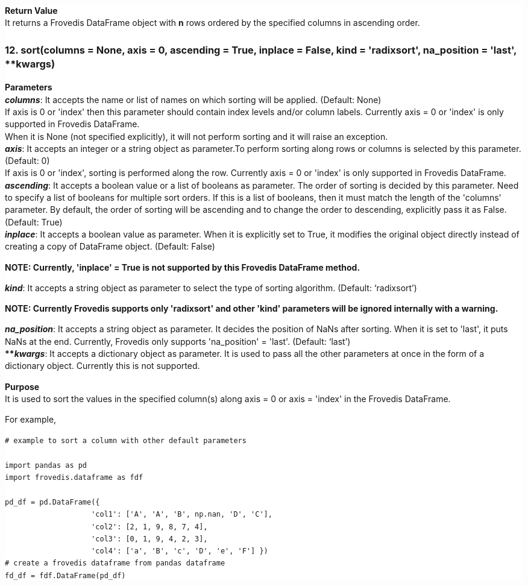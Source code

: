 __Return Value__  
It returns a Frovedis DataFrame object with **n** rows ordered by the specified columns in ascending order.  


### 12. sort(columns = None, axis = 0, ascending = True, inplace = False, kind = 'radixsort', na\_position = 'last', \*\*kwargs)  

__Parameters__  
**_columns_**: It accepts the name or list of names on which sorting will be applied. (Default: None)  
If axis is 0 or 'index' then this parameter should contain index levels and/or column labels. Currently axis = 0 or 'index' is only supported in Frovedis DataFrame.  
When it is None (not specified explicitly), it will not perform sorting and it will raise an exception.  
**_axis_**: It accepts an integer or a string object as parameter.To perform sorting along rows or columns is selected by this parameter. (Default: 0)  
If axis is 0 or 'index', sorting is performed along the row. Currently axis = 0 or 'index' is only supported in Frovedis DataFrame.  
**_ascending_**: It accepts a boolean value or a list of booleans as parameter. The order of sorting is decided by this parameter. Need to specify a list of booleans for multiple sort orders. If this is a list of booleans, then it must match the length of the 'columns' parameter. By default, the order of sorting will be ascending and to change the order to descending, explicitly pass it as False. (Default: True)  
**_inplace_**: It accepts a boolean value as parameter. When it is explicitly set to True, it modifies the original object directly instead of creating a copy of DataFrame object. (Default: False)  

**NOTE: Currently, 'inplace' = True is not supported by this Frovedis DataFrame method.**  

**_kind_**: It accepts a string object as parameter to select the type of sorting algorithm. (Default: ‘radixsort’)  

**NOTE: Currently Frovedis supports only 'radixsort' and other 'kind' parameters will be ignored internally with a warning.**  

**_na\_position_**: It accepts a string object as parameter. It decides the position of NaNs after sorting. When it is set to 'last', it puts NaNs at the end. Currently, Frovedis only supports 'na\_position' = 'last'. (Default: ‘last’)  
**\*\*_kwargs_**: It accepts a dictionary object as parameter. It is used to pass all the other parameters at once in the form of a dictionary object. Currently this is not supported.  

__Purpose__  
It is used to sort the values in the specified column(s) along axis = 0 or axis = 'index' in the Frovedis DataFrame.  

For example,  

    # example to sort a column with other default parameters
    
    import pandas as pd
    import frovedis.dataframe as fdf
    
    pd_df = pd.DataFrame({
                        'col1': ['A', 'A', 'B', np.nan, 'D', 'C'],
                        'col2': [2, 1, 9, 8, 7, 4],
                        'col3': [0, 1, 9, 4, 2, 3],
                        'col4': ['a', 'B', 'c', 'D', 'e', 'F'] })
    # create a frovedis dataframe from pandas dataframe
    fd_df = fdf.DataFrame(pd_df)
    
